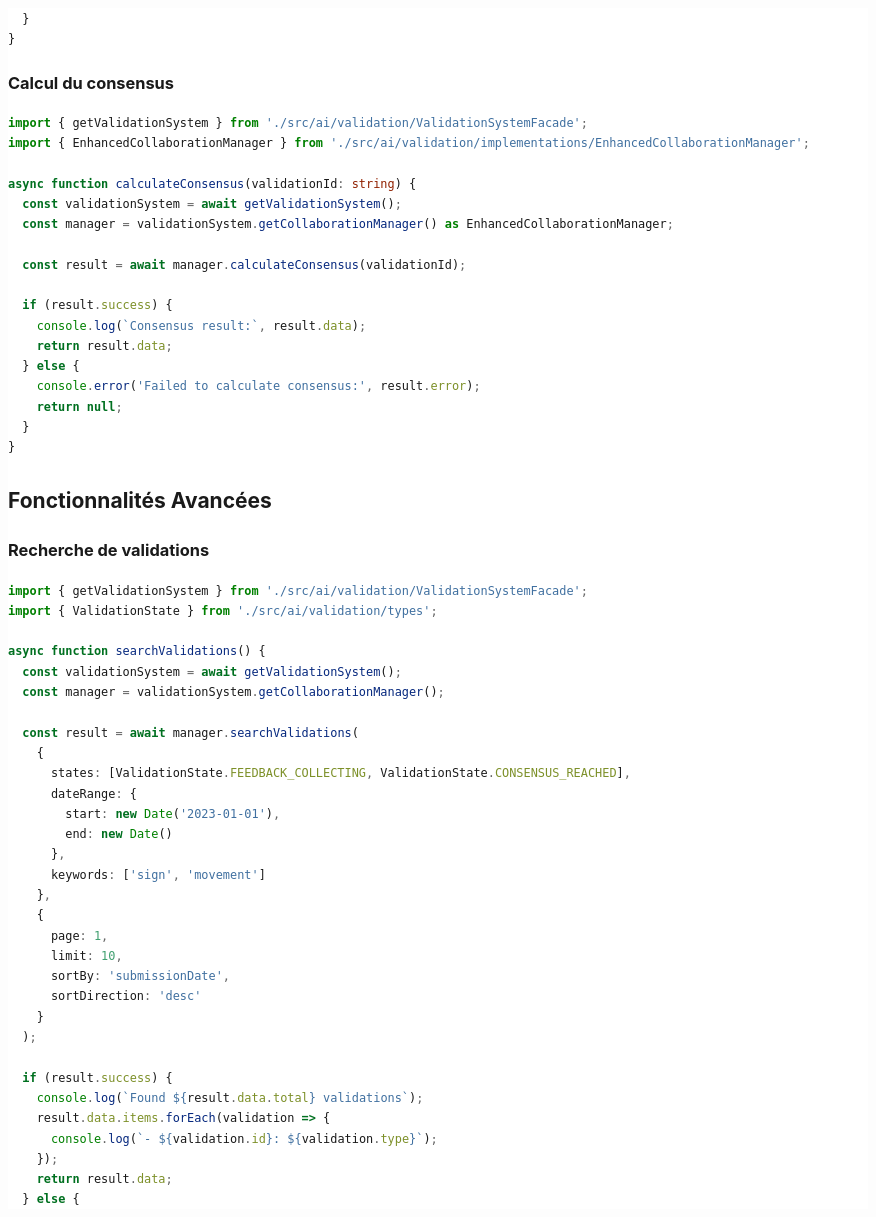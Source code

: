 ```typescript
  }
}
```

### Calcul du consensus

```typescript
import { getValidationSystem } from './src/ai/validation/ValidationSystemFacade';
import { EnhancedCollaborationManager } from './src/ai/validation/implementations/EnhancedCollaborationManager';

async function calculateConsensus(validationId: string) {
  const validationSystem = await getValidationSystem();
  const manager = validationSystem.getCollaborationManager() as EnhancedCollaborationManager;
  
  const result = await manager.calculateConsensus(validationId);
  
  if (result.success) {
    console.log(`Consensus result:`, result.data);
    return result.data;
  } else {
    console.error('Failed to calculate consensus:', result.error);
    return null;
  }
}
```

## Fonctionnalités Avancées

### Recherche de validations

```typescript
import { getValidationSystem } from './src/ai/validation/ValidationSystemFacade';
import { ValidationState } from './src/ai/validation/types';

async function searchValidations() {
  const validationSystem = await getValidationSystem();
  const manager = validationSystem.getCollaborationManager();
  
  const result = await manager.searchValidations(
    {
      states: [ValidationState.FEEDBACK_COLLECTING, ValidationState.CONSENSUS_REACHED],
      dateRange: {
        start: new Date('2023-01-01'),
        end: new Date()
      },
      keywords: ['sign', 'movement']
    },
    {
      page: 1,
      limit: 10,
      sortBy: 'submissionDate',
      sortDirection: 'desc'
    }
  );
  
  if (result.success) {
    console.log(`Found ${result.data.total} validations`);
    result.data.items.forEach(validation => {
      console.log(`- ${validation.id}: ${validation.type}`);
    });
    return result.data;
  } else {
```